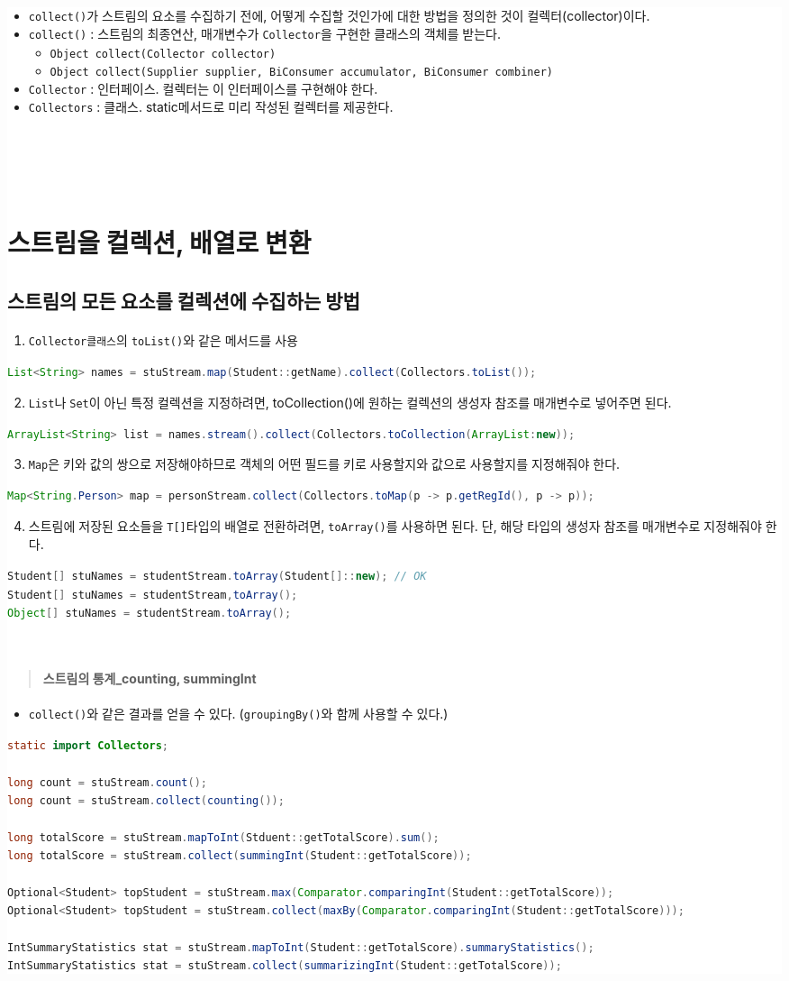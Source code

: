 - `collect()`가 스트림의 요소를 수집하기 전에, 어떻게 수집할 것인가에 대한 방법을 정의한 것이 컬렉터(collector)이다.
- `collect()` : 스트림의 최종연산, 매개변수가 `Collector`을 구현한 클래스의 객체를 받는다. 
	- `Object collect(Collector collector)` 
	- `Object collect(Supplier supplier, BiConsumer accumulator, BiConsumer combiner)`
- `Collector` : 인터페이스. 컬렉터는 이 인터페이스를 구현해야 한다.
- `Collectors` : 클래스. static메서드로 미리 작성된 컬렉터를 제공한다.  
  <br><br>
  <br><br>

# 스트림을 컬렉션, 배열로 변환

## 스트림의 모든 요소를 컬렉션에 수집하는 방법

1. `Collector클래스`의 `toList()`와 같은 메서드를 사용

```java
List<String> names = stuStream.map(Student::getName).collect(Collectors.toList());
```

2. `List`나 `Set`이 아닌 특정 컬렉션을 지정하려면, toCollection()에 원하는 컬렉션의 생성자 참조를 매개변수로 넣어주면 된다.

```java
ArrayList<String> list = names.stream().collect(Collectors.toCollection(ArrayList:new));
```

3. `Map`은 키와 값의 쌍으로 저장해야하므로 객체의 어떤 필드를 키로 사용할지와 값으로 사용할지를 지정해줘야 한다.

```java
Map<String.Person> map = personStream.collect(Collectors.toMap(p -> p.getRegId(), p -> p));
```

4. 스트림에 저장된 요소들을 `T[]`타입의 배열로 전환하려면, `toArray()`를 사용하면 된다. 단, 해당 타입의 생성자 참조를 매개변수로 지정해줘야 한다.

```java
Student[] stuNames = studentStream.toArray(Student[]::new); // OK
Student[] stuNames = studentStream,toArray();
Object[] stuNames = studentStream.toArray();
```

<br>

> #### 스트림의 통계\_counting, summingInt

- `collect()`와 같은 결과를 얻을 수 있다. (`groupingBy()`와 함께 사용할 수 있다.)

```java
static import Collectors;

long count = stuStream.count();
long count = stuStream.collect(counting());

long totalScore = stuStream.mapToInt(Stduent::getTotalScore).sum();
long totalScore = stuStream.collect(summingInt(Student::getTotalScore));

Optional<Student> topStudent = stuStream.max(Comparator.comparingInt(Student::getTotalScore));
Optional<Student> topStudent = stuStream.collect(maxBy(Comparator.comparingInt(Student::getTotalScore)));

IntSummaryStatistics stat = stuStream.mapToInt(Student::getTotalScore).summaryStatistics();
IntSummaryStatistics stat = stuStream.collect(summarizingInt(Student::getTotalScore));
```
